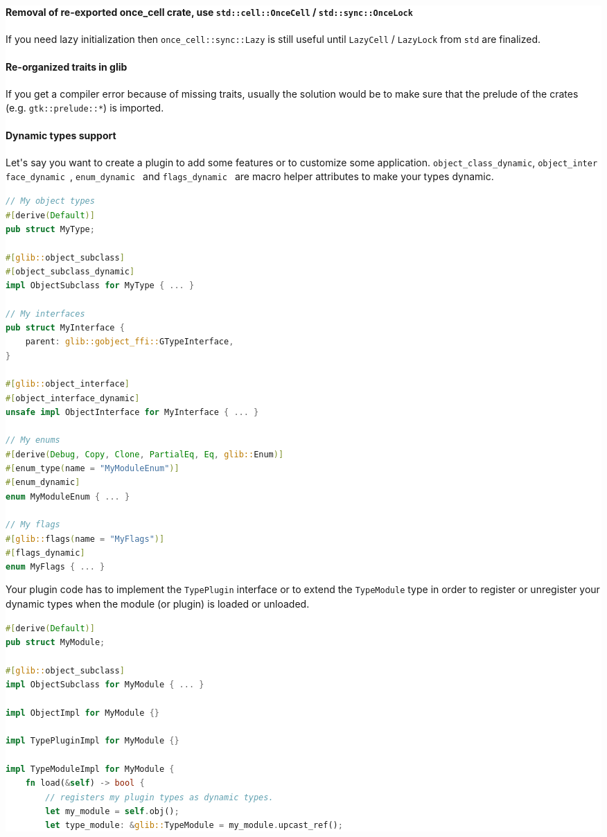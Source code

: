 #### Removal of re-exported once_cell crate, use `std::cell::OnceCell` / `std::sync::OnceLock`

If you need lazy initialization then `once_cell::sync::Lazy` is still useful until `LazyCell` / `LazyLock` from `std` are finalized.

#### Re-organized traits in glib

If you get a compiler error because of missing traits, usually the solution would be to make sure that the prelude of the crates (e.g. `gtk::prelude::*`) is imported.

#### Dynamic types support

Let's say you want to create a plugin to add some features or to customize some application. `object_class_dynamic`, `object_interface_dynamic `, `enum_dynamic ` and `flags_dynamic ` are macro helper attributes to make your types dynamic.

```Rust
// My object types
#[derive(Default)]
pub struct MyType;

#[glib::object_subclass]
#[object_subclass_dynamic]
impl ObjectSubclass for MyType { ... }

// My interfaces
pub struct MyInterface {
    parent: glib::gobject_ffi::GTypeInterface,
}

#[glib::object_interface]
#[object_interface_dynamic]
unsafe impl ObjectInterface for MyInterface { ... }

// My enums
#[derive(Debug, Copy, Clone, PartialEq, Eq, glib::Enum)]
#[enum_type(name = "MyModuleEnum")]
#[enum_dynamic]
enum MyModuleEnum { ... }

// My flags
#[glib::flags(name = "MyFlags")]
#[flags_dynamic]
enum MyFlags { ... }
```

Your plugin code has to implement the `TypePlugin` interface or to extend the `TypeModule` type in order to register or unregister your dynamic types when the module (or plugin) is loaded or unloaded.

```Rust
#[derive(Default)]
pub struct MyModule;

#[glib::object_subclass]
impl ObjectSubclass for MyModule { ... }

impl ObjectImpl for MyModule {}

impl TypePluginImpl for MyModule {}

impl TypeModuleImpl for MyModule {
    fn load(&self) -> bool {
        // registers my plugin types as dynamic types.
        let my_module = self.obj();
        let type_module: &glib::TypeModule = my_module.upcast_ref();
```